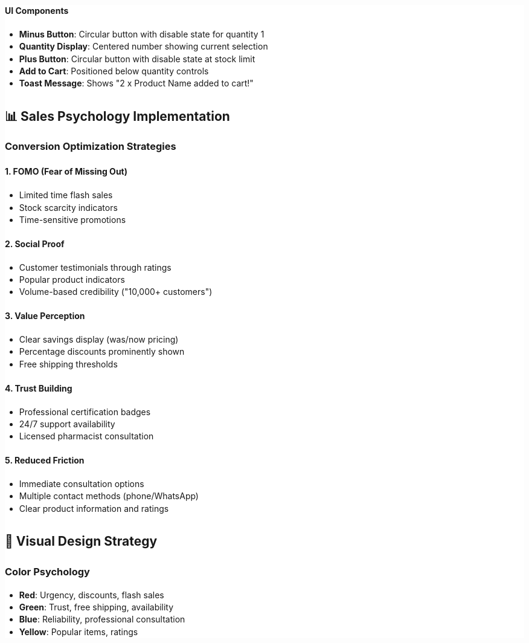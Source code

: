 ```typescript
```

#### **UI Components**

- **Minus Button**: Circular button with disable state for quantity 1
- **Quantity Display**: Centered number showing current selection
- **Plus Button**: Circular button with disable state at stock limit
- **Add to Cart**: Positioned below quantity controls
- **Toast Message**: Shows "2 x Product Name added to cart!"

## 📊 Sales Psychology Implementation

### **Conversion Optimization Strategies**

#### **1. FOMO (Fear of Missing Out)**

- Limited time flash sales
- Stock scarcity indicators
- Time-sensitive promotions

#### **2. Social Proof**

- Customer testimonials through ratings
- Popular product indicators
- Volume-based credibility ("10,000+ customers")

#### **3. Value Perception**

- Clear savings display (was/now pricing)
- Percentage discounts prominently shown
- Free shipping thresholds

#### **4. Trust Building**

- Professional certification badges
- 24/7 support availability
- Licensed pharmacist consultation

#### **5. Reduced Friction**

- Immediate consultation options
- Multiple contact methods (phone/WhatsApp)
- Clear product information and ratings

## 🎨 Visual Design Strategy

### **Color Psychology**

- **Red**: Urgency, discounts, flash sales
- **Green**: Trust, free shipping, availability
- **Blue**: Reliability, professional consultation
- **Yellow**: Popular items, ratings
